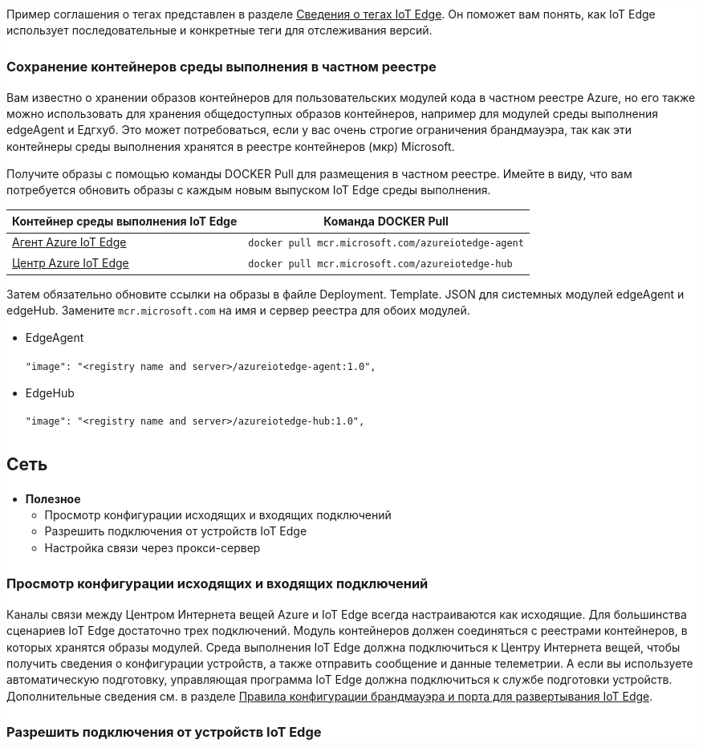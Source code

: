 Пример соглашения о тегах представлен в разделе [Сведения о тегах IoT Edge](how-to-update-iot-edge.md#understand-iot-edge-tags). Он поможет вам понять, как IoT Edge использует последовательные и конкретные теги для отслеживания версий.

### <a name="store-runtime-containers-in-your-private-registry"></a>Сохранение контейнеров среды выполнения в частном реестре

Вам известно о хранении образов контейнеров для пользовательских модулей кода в частном реестре Azure, но его также можно использовать для хранения общедоступных образов контейнеров, например для модулей среды выполнения edgeAgent и Едгхуб. Это может потребоваться, если у вас очень строгие ограничения брандмауэра, так как эти контейнеры среды выполнения хранятся в реестре контейнеров (мкр) Microsoft.

Получите образы с помощью команды DOCKER Pull для размещения в частном реестре. Имейте в виду, что вам потребуется обновить образы с каждым новым выпуском IoT Edge среды выполнения.

| Контейнер среды выполнения IoT Edge | Команда DOCKER Pull |
| --- | --- |
| [Агент Azure IoT Edge](https://hub.docker.com/_/microsoft-azureiotedge-agent) | `docker pull mcr.microsoft.com/azureiotedge-agent` |
| [Центр Azure IoT Edge](https://hub.docker.com/_/microsoft-azureiotedge-hub) | `docker pull mcr.microsoft.com/azureiotedge-hub` |

Затем обязательно обновите ссылки на образы в файле Deployment. Template. JSON для системных модулей edgeAgent и edgeHub. Замените `mcr.microsoft.com` на имя и сервер реестра для обоих модулей.

* EdgeAgent

    `"image": "<registry name and server>/azureiotedge-agent:1.0",`

* EdgeHub

    `"image": "<registry name and server>/azureiotedge-hub:1.0",`

## <a name="networking"></a>Сеть

* **Полезное**
  * Просмотр конфигурации исходящих и входящих подключений
  * Разрешить подключения от устройств IoT Edge
  * Настройка связи через прокси-сервер

### <a name="review-outboundinbound-configuration"></a>Просмотр конфигурации исходящих и входящих подключений

Каналы связи между Центром Интернета вещей Azure и IoT Edge всегда настраиваются как исходящие. Для большинства сценариев IoT Edge достаточно трех подключений. Модуль контейнеров должен соединяться с реестрами контейнеров, в которых хранятся образы модулей. Среда выполнения IoT Edge должна подключиться к Центру Интернета вещей, чтобы получить сведения о конфигурации устройств, а также отправить сообщение и данные телеметрии. А если вы используете автоматическую подготовку, управляющая программа IoT Edge должна подключиться к службе подготовки устройств. Дополнительные сведения см. в разделе [Правила конфигурации брандмауэра и порта для развертывания IoT Edge](troubleshoot.md#firewall-and-port-configuration-rules-for-iot-edge-deployment).

### <a name="allow-connections-from-iot-edge-devices"></a>Разрешить подключения от устройств IoT Edge
